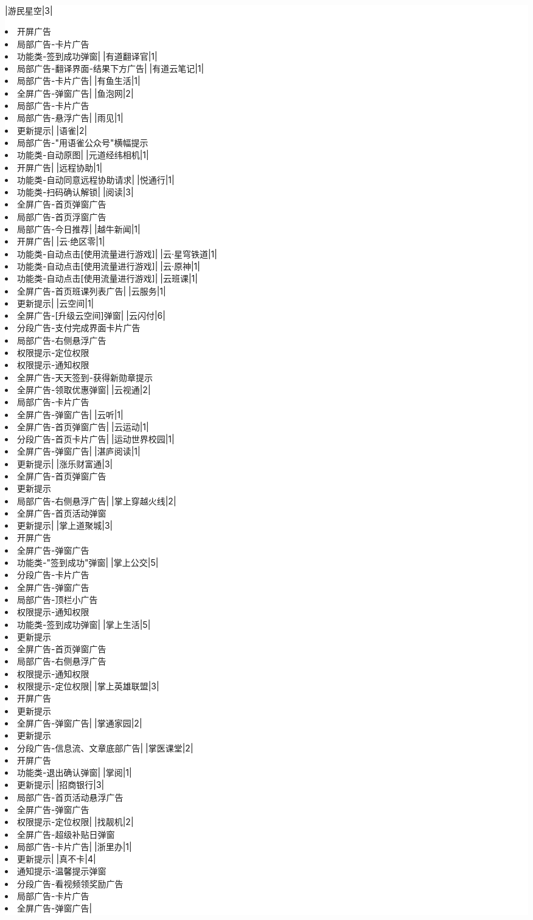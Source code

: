 |游民星空|3|<li>开屏广告<li>局部广告-卡片广告<li>功能类-签到成功弹窗|
|有道翻译官|1|<li>局部广告-翻译界面-结果下方广告|
|有道云笔记|1|<li>局部广告-卡片广告|
|有鱼生活|1|<li>全屏广告-弹窗广告|
|鱼泡网|2|<li>局部广告-卡片广告<li>局部广告-悬浮广告|
|雨见|1|<li>更新提示|
|语雀|2|<li>局部广告-"用语雀公众号"横幅提示<li>功能类-自动原图|
|元道经纬相机|1|<li>开屏广告|
|远程协助|1|<li>功能类-自动同意远程协助请求|
|悦通行|1|<li>功能类-扫码确认解锁|
|阅读|3|<li>全屏广告-首页弹窗广告<li>局部广告-首页浮窗广告<li>局部广告-今日推荐|
|越牛新闻|1|<li>开屏广告|
|云·绝区零|1|<li>功能类-自动点击[使用流量进行游戏]|
|云·星穹铁道|1|<li>功能类-自动点击[使用流量进行游戏]|
|云·原神|1|<li>功能类-自动点击[使用流量进行游戏]|
|云班课|1|<li>全屏广告-首页班课列表广告|
|云服务|1|<li>更新提示|
|云空间|1|<li>全屏广告-[升级云空间]弹窗|
|云闪付|6|<li>分段广告-支付完成界面卡片广告<li>局部广告-右侧悬浮广告<li>权限提示-定位权限<li>权限提示-通知权限<li>全屏广告-天天签到-获得新勋章提示<li>全屏广告-领取优惠弹窗|
|云视通|2|<li>局部广告-卡片广告<li>全屏广告-弹窗广告|
|云听|1|<li>全屏广告-首页弹窗广告|
|云运动|1|<li>分段广告-首页卡片广告|
|运动世界校园|1|<li>全屏广告-弹窗广告|
|湛庐阅读|1|<li>更新提示|
|涨乐财富通|3|<li>全屏广告-首页弹窗广告<li>更新提示<li>局部广告-右侧悬浮广告|
|掌上穿越火线|2|<li>全屏广告-首页活动弹窗<li>更新提示|
|掌上道聚城|3|<li>开屏广告<li>全屏广告-弹窗广告<li>功能类-"签到成功"弹窗|
|掌上公交|5|<li>分段广告-卡片广告<li>全屏广告-弹窗广告<li>局部广告-顶栏小广告<li>权限提示-通知权限<li>功能类-签到成功弹窗|
|掌上生活|5|<li>更新提示<li>全屏广告-首页弹窗广告<li>局部广告-右侧悬浮广告<li>权限提示-通知权限<li>权限提示-定位权限|
|掌上英雄联盟|3|<li>开屏广告<li>更新提示<li>全屏广告-弹窗广告|
|掌通家园|2|<li>更新提示<li>分段广告-信息流、文章底部广告|
|掌医课堂|2|<li>开屏广告<li>功能类-退出确认弹窗|
|掌阅|1|<li>更新提示|
|招商银行|3|<li>局部广告-首页活动悬浮广告<li>全屏广告-弹窗广告<li>权限提示-定位权限|
|找靓机|2|<li>全屏广告-超级补贴日弹窗<li>局部广告-卡片广告|
|浙里办|1|<li>更新提示|
|真不卡|4|<li>通知提示-温馨提示弹窗<li>分段广告-看视频领奖励广告<li>局部广告-卡片广告<li>全屏广告-弹窗广告|